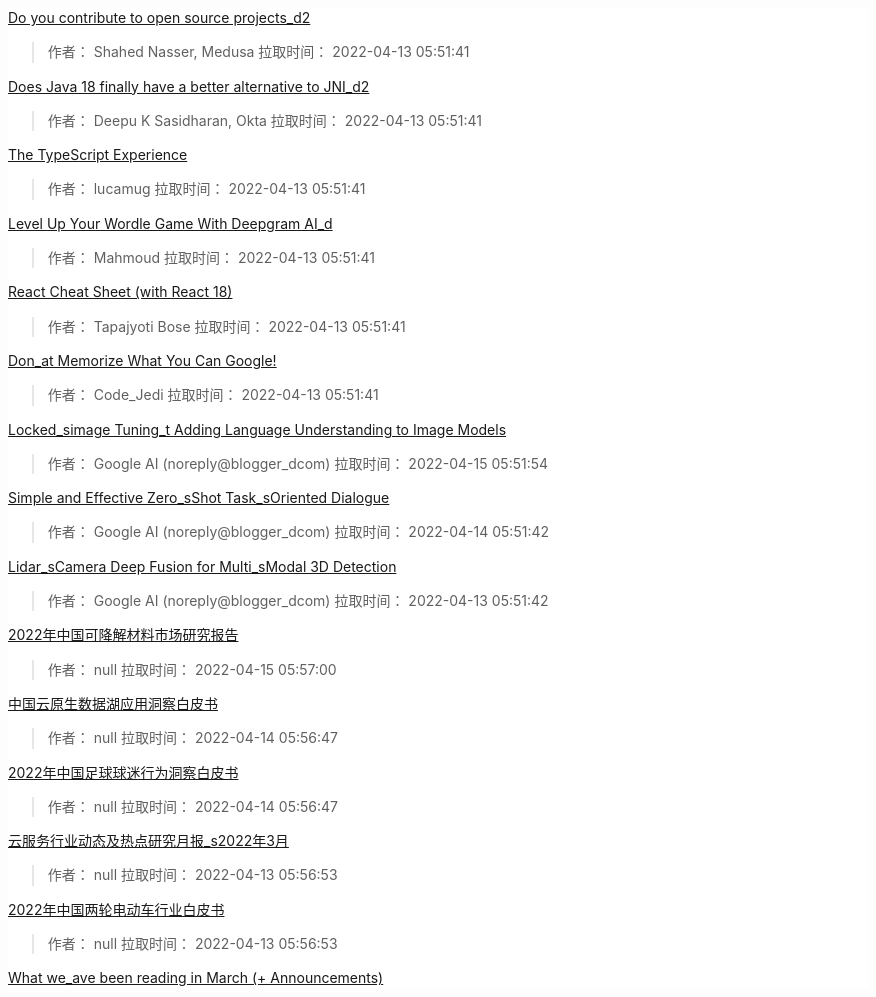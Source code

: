  [Do you contribute to open source projects_d2](https://dev.to/medusajs/do-you-contribute-to-open-source-projects-11b)

> 作者： Shahed Nasser, Medusa  拉取时间： 2022-04-13 05:51:41

 [Does Java 18 finally have a better alternative to JNI_d2](https://dev.to/oktadev/does-java-18-finally-have-a-better-alternative-to-jni-1ka9)

> 作者： Deepu K Sasidharan, Okta  拉取时间： 2022-04-13 05:51:41

 [The TypeScript Experience](https://dev.to/lucamug/the-typescript-experience-3m3o)

> 作者： lucamug  拉取时间： 2022-04-13 05:51:41

 [Level Up Your Wordle Game With Deepgram AI_d](https://dev.to/wiseai/level-up-your-wordle-game-with-deepgram-ai-4kj3)

> 作者： Mahmoud  拉取时间： 2022-04-13 05:51:41

 [React Cheat Sheet (with React 18)](https://dev.to/ruppysuppy/react-cheat-sheet-with-react-18-4jl2)

> 作者： Tapajyoti Bose  拉取时间： 2022-04-13 05:51:41

 [Don_at Memorize What You Can Google!](https://dev.to/code_jedi/dont-memorize-what-you-can-google-30i)

> 作者： Code_Jedi  拉取时间： 2022-04-13 05:51:41

 [Locked_simage Tuning_t Adding Language Understanding to Image Models](http://ai.googleblog.com/2022/04/locked-image-tuning-adding-language.html)

> 作者： Google AI (noreply@blogger_dcom)  拉取时间： 2022-04-15 05:51:54

 [Simple and Effective Zero_sShot Task_sOriented Dialogue](http://ai.googleblog.com/2022/04/simple-and-effective-zero-shot-task.html)

> 作者： Google AI (noreply@blogger_dcom)  拉取时间： 2022-04-14 05:51:42

 [Lidar_sCamera Deep Fusion for Multi_sModal 3D Detection](http://ai.googleblog.com/2022/04/lidar-camera-deep-fusion-for-multi.html)

> 作者： Google AI (noreply@blogger_dcom)  拉取时间： 2022-04-13 05:51:42

 [2022年中国可降解材料市场研究报告](https://report.iresearch.cn/report/202204/3973.shtml)

> 作者： null  拉取时间： 2022-04-15 05:57:00

 [中国云原生数据湖应用洞察白皮书](https://report.iresearch.cn/report/202204/3972.shtml)

> 作者： null  拉取时间： 2022-04-14 05:56:47

 [2022年中国足球球迷行为洞察白皮书](https://report.iresearch.cn/report/202204/3971.shtml)

> 作者： null  拉取时间： 2022-04-14 05:56:47

 [云服务行业动态及热点研究月报_s2022年3月](https://report.iresearch.cn/report/202204/3970.shtml)

> 作者： null  拉取时间： 2022-04-13 05:56:53

 [2022年中国两轮电动车行业白皮书](https://report.iresearch.cn/report/202204/3969.shtml)

> 作者： null  拉取时间： 2022-04-13 05:56:53

 [What we_ave been reading in March (+ Announcements)](https://interrupt.memfault.com/blog/march-2022-roundup)

